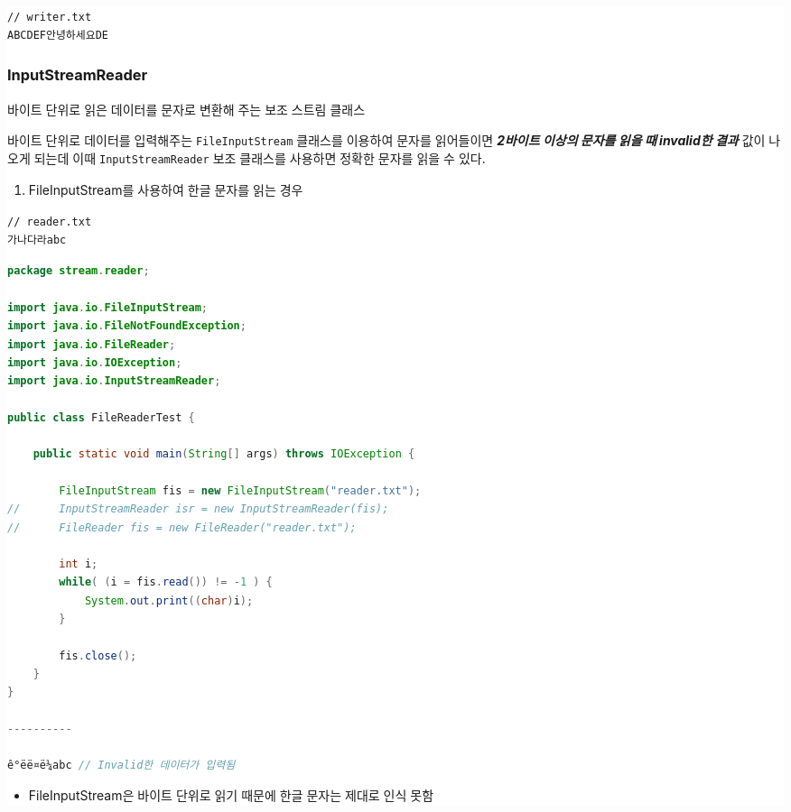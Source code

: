 ```
// writer.txt
ABCDEF안녕하세요DE
```



### InputStreamReader

바이트 단위로 읽은 데이터를 문자로 변환해 주는 보조 스트림 클래스

바이트 단위로 데이터를 입력해주는 `FileInputStream` 클래스를 이용하여 문자를 읽어들이면 ***2바이트 이상의 문자를 읽을 때 invalid한 결과*** 값이 나오게 되는데 이때 `InputStreamReader` 보조 클래스를 사용하면 정확한 문자를 읽을 수 있다.



1) FileInputStream를 사용하여 한글 문자를 읽는 경우

```
// reader.txt
가나다라abc
```

```java
package stream.reader;

import java.io.FileInputStream;
import java.io.FileNotFoundException;
import java.io.FileReader;
import java.io.IOException;
import java.io.InputStreamReader;

public class FileReaderTest {

	public static void main(String[] args) throws IOException {
		
		FileInputStream fis = new FileInputStream("reader.txt");
//		InputStreamReader isr = new InputStreamReader(fis); 
//		FileReader fis = new FileReader("reader.txt");
		
		int i;
		while( (i = fis.read()) != -1 ) {
			System.out.print((char)i);
		}
		
		fis.close();
	}
}

----------

ê°ëë¤ë¼abc // Invalid한 데이터가 입력됨
```

- FileInputStream은 바이트 단위로 읽기 때문에 한글 문자는 제대로 인식 못함

